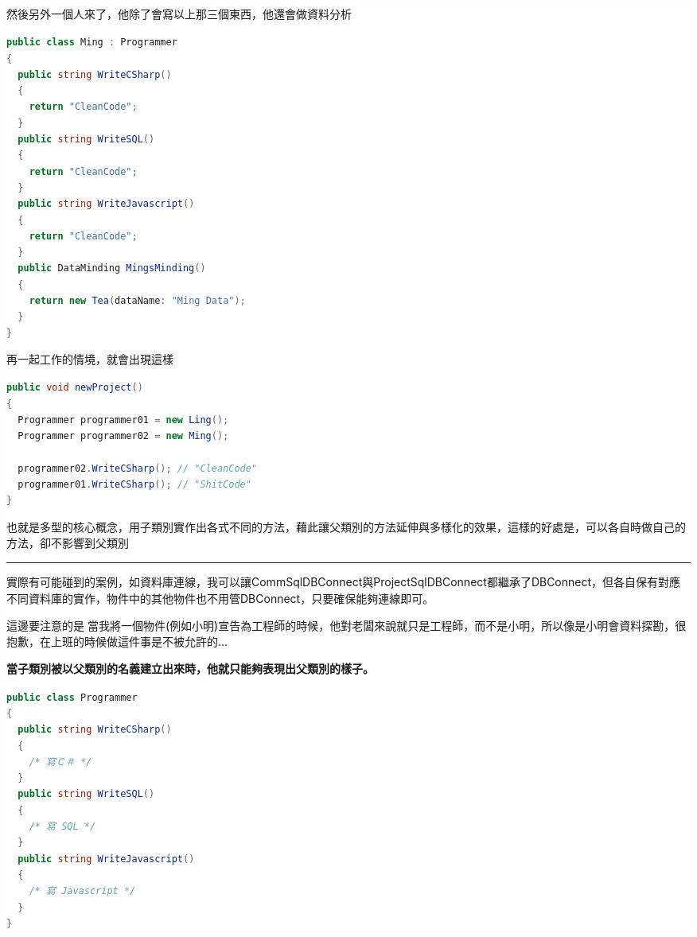 然後另外一個人來了，他除了會寫以上那三個東西，他還會做資料分析

```C#
public class Ming : Programmer
{
  public string WriteCSharp()
  {
    return "CleanCode";
  }
  public string WriteSQL()
  {
    return "CleanCode";
  }
  public string WriteJavascript()
  {
    return "CleanCode";
  }
  public DataMinding MingsMinding()
  {
    return new Tea(dataName: "Ming Data");
  }
}
```
再一起工作的情境，就會出現這樣

```C#
public void newProject()
{
  Programmer programmer01 = new Ling();
  Programmer programmer02 = new Ming();

  programmer02.WriteCSharp(); // "CleanCode"
  programmer01.WriteCSharp(); // "ShitCode"
}
```

也就是多型的核心概念，用子類別實作出各式不同的方法，藉此讓父類別的方法延伸與多樣化的效果，這樣的好處是，可以各自時做自己的方法，卻不影響到父類別

--------------
實際有可能碰到的案例，如資料庫連線，我可以讓CommSqlDBConnect與ProjectSqlDBConnect都繼承了DBConnect，但各自保有對應不同資料庫的實作，物件中的其他物件也不用管DBConnect，只要確保能夠連線即可。

這邊要注意的是
當我將一個物件(例如小明)宣告為工程師的時候，他對老闆來說就只是工程師，而不是小明，所以像是小明會資料探勘，很抱歉，在上班的時候做這件事是不被允許的...

**當子類別被以父類別的名義建立出來時，他就只能夠表現出父類別的樣子。**


```c#
public class Programmer
{
  public string WriteCSharp()
  {
    /* 寫Ｃ＃ */
  }
  public string WriteSQL()
  {
    /* 寫 SQL */
  }
  public string WriteJavascript()
  {
    /* 寫 Javascript */
  }
}
```

